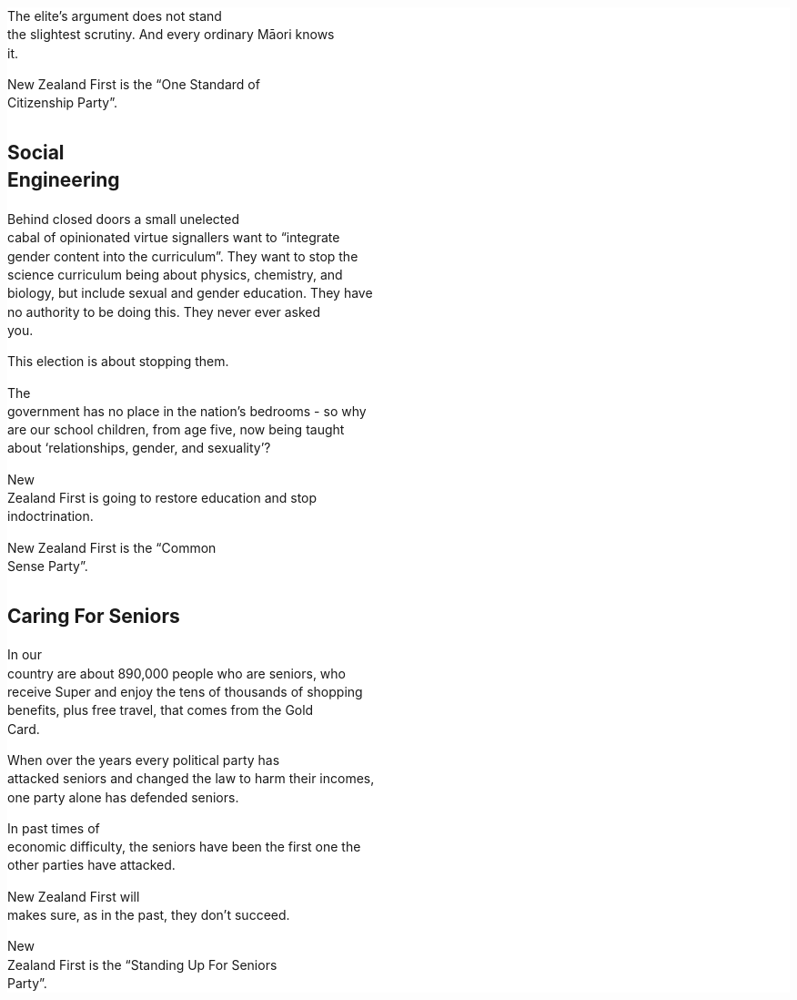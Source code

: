 The elite’s argument does not stand  
the slightest scrutiny. And every ordinary Māori knows  
it.

New Zealand First is the “One Standard of  
Citizenship Party”.

Social  
Engineering
--------------------

Behind closed doors a small unelected  
cabal of opinionated virtue signallers want to “integrate  
gender content into the curriculum”. They want to stop the  
science curriculum being about physics, chemistry, and  
biology, but include sexual and gender education. They have  
no authority to be doing this. They never ever asked  
you.

This election is about stopping them.

The  
government has no place in the nation’s bedrooms - so why  
are our school children, from age five, now being taught  
about ‘relationships, gender, and sexuality’?

New  
Zealand First is going to restore education and stop  
indoctrination.

New Zealand First is the “Common  
Sense Party”.

Caring For Seniors
------------------

In our  
country are about 890,000 people who are seniors, who  
receive Super and enjoy the tens of thousands of shopping  
benefits, plus free travel, that comes from the Gold  
Card.

When over the years every political party has  
attacked seniors and changed the law to harm their incomes,  
one party alone has defended seniors.

In past times of  
economic difficulty, the seniors have been the first one the  
other parties have attacked.

New Zealand First will  
makes sure, as in the past, they don’t succeed.

New  
Zealand First is the “Standing Up For Seniors  
Party”.

